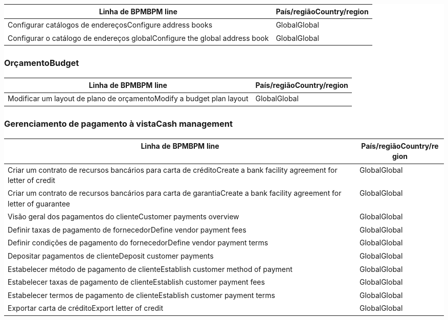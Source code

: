 | <span data-ttu-id="7ce2d-159">Linha de BPM</span><span class="sxs-lookup"><span data-stu-id="7ce2d-159">BPM line</span></span>                          | <span data-ttu-id="7ce2d-160">País/região</span><span class="sxs-lookup"><span data-stu-id="7ce2d-160">Country/region</span></span> |
|-----------------------------------|----------------|
| <span data-ttu-id="7ce2d-161">Configurar catálogos de endereços</span><span class="sxs-lookup"><span data-stu-id="7ce2d-161">Configure address books</span></span>           | <span data-ttu-id="7ce2d-162">Global</span><span class="sxs-lookup"><span data-stu-id="7ce2d-162">Global</span></span>         |
| <span data-ttu-id="7ce2d-163">Configurar o catálogo de endereços global</span><span class="sxs-lookup"><span data-stu-id="7ce2d-163">Configure the global address book</span></span> | <span data-ttu-id="7ce2d-164">Global</span><span class="sxs-lookup"><span data-stu-id="7ce2d-164">Global</span></span>         |

### 

### <a name="budget"></a><span data-ttu-id="7ce2d-165">Orçamento</span><span class="sxs-lookup"><span data-stu-id="7ce2d-165">Budget</span></span>

| <span data-ttu-id="7ce2d-166">Linha de BPM</span><span class="sxs-lookup"><span data-stu-id="7ce2d-166">BPM line</span></span>                    | <span data-ttu-id="7ce2d-167">País/região</span><span class="sxs-lookup"><span data-stu-id="7ce2d-167">Country/region</span></span> |
|-----------------------------|----------------|
| <span data-ttu-id="7ce2d-168">Modificar um layout de plano de orçamento</span><span class="sxs-lookup"><span data-stu-id="7ce2d-168">Modify a budget plan layout</span></span> | <span data-ttu-id="7ce2d-169">Global</span><span class="sxs-lookup"><span data-stu-id="7ce2d-169">Global</span></span>         |

### 

### <a name="cash-management"></a><span data-ttu-id="7ce2d-170">Gerenciamento de pagamento à vista</span><span class="sxs-lookup"><span data-stu-id="7ce2d-170">Cash management</span></span>

| <span data-ttu-id="7ce2d-171">Linha de BPM</span><span class="sxs-lookup"><span data-stu-id="7ce2d-171">BPM line</span></span>                                                             | <span data-ttu-id="7ce2d-172">País/região</span><span class="sxs-lookup"><span data-stu-id="7ce2d-172">Country/region</span></span> |
|----------------------------------------------------------------------|----------------|
| <span data-ttu-id="7ce2d-173">Criar um contrato de recursos bancários para carta de crédito</span><span class="sxs-lookup"><span data-stu-id="7ce2d-173">Create a bank facility agreement for letter of credit</span></span>                | <span data-ttu-id="7ce2d-174">Global</span><span class="sxs-lookup"><span data-stu-id="7ce2d-174">Global</span></span>         |
| <span data-ttu-id="7ce2d-175">Criar um contrato de recursos bancários para carta de garantia</span><span class="sxs-lookup"><span data-stu-id="7ce2d-175">Create a bank facility agreement for letter of guarantee</span></span>             | <span data-ttu-id="7ce2d-176">Global</span><span class="sxs-lookup"><span data-stu-id="7ce2d-176">Global</span></span>         |
| <span data-ttu-id="7ce2d-177">Visão geral dos pagamentos do cliente</span><span class="sxs-lookup"><span data-stu-id="7ce2d-177">Customer payments overview</span></span>                                           | <span data-ttu-id="7ce2d-178">Global</span><span class="sxs-lookup"><span data-stu-id="7ce2d-178">Global</span></span>         |
| <span data-ttu-id="7ce2d-179">Definir taxas de pagamento de fornecedor</span><span class="sxs-lookup"><span data-stu-id="7ce2d-179">Define vendor payment fees</span></span>                                           | <span data-ttu-id="7ce2d-180">Global</span><span class="sxs-lookup"><span data-stu-id="7ce2d-180">Global</span></span>         |
| <span data-ttu-id="7ce2d-181">Definir condições de pagamento do fornecedor</span><span class="sxs-lookup"><span data-stu-id="7ce2d-181">Define vendor payment terms</span></span>                                          | <span data-ttu-id="7ce2d-182">Global</span><span class="sxs-lookup"><span data-stu-id="7ce2d-182">Global</span></span>         |
| <span data-ttu-id="7ce2d-183">Depositar pagamentos de cliente</span><span class="sxs-lookup"><span data-stu-id="7ce2d-183">Deposit customer payments</span></span>                                            | <span data-ttu-id="7ce2d-184">Global</span><span class="sxs-lookup"><span data-stu-id="7ce2d-184">Global</span></span>         |
| <span data-ttu-id="7ce2d-185">Estabelecer método de pagamento de cliente</span><span class="sxs-lookup"><span data-stu-id="7ce2d-185">Establish customer method of payment</span></span>                                 | <span data-ttu-id="7ce2d-186">Global</span><span class="sxs-lookup"><span data-stu-id="7ce2d-186">Global</span></span>         |
| <span data-ttu-id="7ce2d-187">Estabelecer taxas de pagamento de cliente</span><span class="sxs-lookup"><span data-stu-id="7ce2d-187">Establish customer payment fees</span></span>                                      | <span data-ttu-id="7ce2d-188">Global</span><span class="sxs-lookup"><span data-stu-id="7ce2d-188">Global</span></span>         |
| <span data-ttu-id="7ce2d-189">Estabelecer termos de pagamento de cliente</span><span class="sxs-lookup"><span data-stu-id="7ce2d-189">Establish customer payment terms</span></span>                                     | <span data-ttu-id="7ce2d-190">Global</span><span class="sxs-lookup"><span data-stu-id="7ce2d-190">Global</span></span>         |
| <span data-ttu-id="7ce2d-191">Exportar carta de crédito</span><span class="sxs-lookup"><span data-stu-id="7ce2d-191">Export letter of credit</span></span>                                              | <span data-ttu-id="7ce2d-192">Global</span><span class="sxs-lookup"><span data-stu-id="7ce2d-192">Global</span></span>         |
